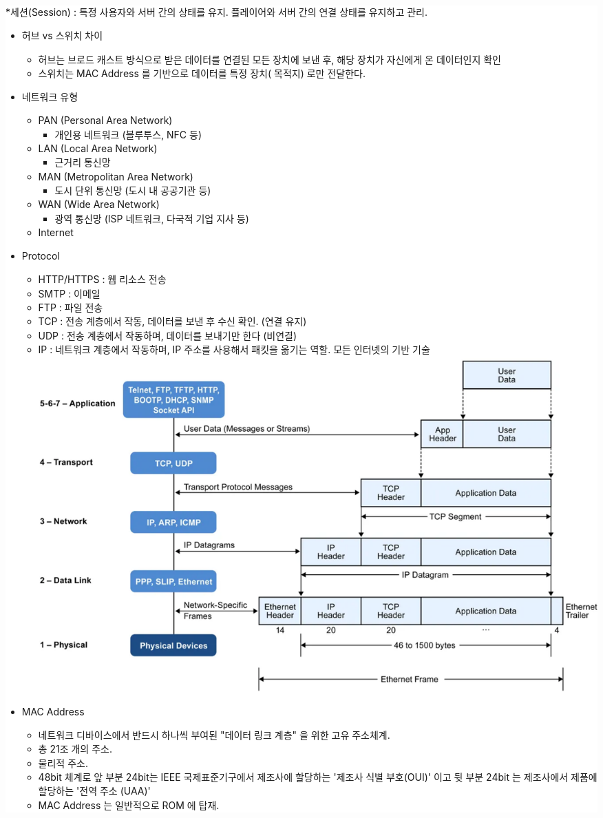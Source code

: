*세션(Session) : 특정 사용자와 서버 간의 상태를 유지. 플레이어와 서버 간의 연결 상태를 유지하고 관리.

- 허브 vs 스위치 차이
	- 허브는 브로드 캐스트 방식으로 받은 데이터를 연결된 모든 장치에 보낸 후, 해당 장치가 자신에게 온 데이터인지 확인
	- 스위치는 MAC Address 를 기반으로 데이터를 특정 장치( 목적지) 로만 전달한다.

- 네트워크 유형
	- PAN (Personal Area Network)
		- 개인용 네트워크 (블루투스, NFC 등)
	- LAN (Local Area Network)
		- 근거리 통신망
	- MAN (Metropolitan Area Network)
		- 도시 단위 통신망 (도시 내 공공기관 등)
	- WAN (Wide Area Network)
		- 광역 통신망 (ISP 네트워크, 다국적 기업 지사 등)
	- Internet

- Protocol
	- HTTP/HTTPS : 웹 리소스 전송
	- SMTP : 이메일
	- FTP : 파일 전송
	- TCP : 전송 계층에서 작동, 데이터를 보낸 후 수신 확인. (연결 유지)
	- UDP : 전송 계층에서 작동하며, 데이터를 보내기만 한다 (비연결)
	- IP : 네트워크 계층에서 작동하며, IP 주소를 사용해서 패킷을 옮기는 역할. 모든 인터넷의 기반 기술
![프로토콜 레이어](/Image/TIL/Protocol_Layer.png)

- MAC Address
	- 네트워크 디바이스에서 반드시 하나씩 부여된 "데이터 링크 계층" 을 위한 고유 주소체계.
	- 총 21조 개의 주소.
	- 물리적 주소.
	- 48bit 체계로 앞 부분 24bit는 IEEE 국제표준기구에서 제조사에 할당하는 '제조사 식별 부호(OUI)' 이고 뒷 부분 24bit 는 제조사에서 제품에 할당하는 '전역 주소 (UAA)'
	- MAC Address 는 일반적으로 ROM 에 탑재.

